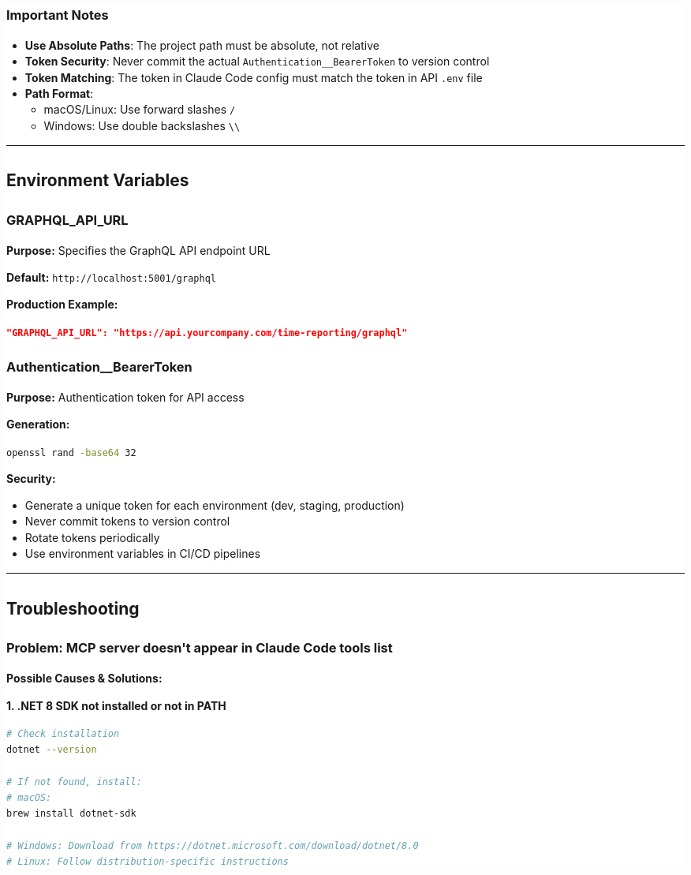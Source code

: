 ### Important Notes

- **Use Absolute Paths**: The project path must be absolute, not relative
- **Token Security**: Never commit the actual `Authentication__BearerToken` to version control
- **Token Matching**: The token in Claude Code config must match the token in API `.env` file
- **Path Format**:
  - macOS/Linux: Use forward slashes `/`
  - Windows: Use double backslashes `\\`

---

## Environment Variables

### GRAPHQL_API_URL

**Purpose:** Specifies the GraphQL API endpoint URL

**Default:** `http://localhost:5001/graphql`

**Production Example:**
```json
"GRAPHQL_API_URL": "https://api.yourcompany.com/time-reporting/graphql"
```

### Authentication__BearerToken

**Purpose:** Authentication token for API access

**Generation:**
```bash
openssl rand -base64 32
```

**Security:**
- Generate a unique token for each environment (dev, staging, production)
- Never commit tokens to version control
- Rotate tokens periodically
- Use environment variables in CI/CD pipelines

---

## Troubleshooting

### Problem: MCP server doesn't appear in Claude Code tools list

**Possible Causes & Solutions:**

**1. .NET 8 SDK not installed or not in PATH**

```bash
# Check installation
dotnet --version

# If not found, install:
# macOS:
brew install dotnet-sdk

# Windows: Download from https://dotnet.microsoft.com/download/dotnet/8.0
# Linux: Follow distribution-specific instructions
```
